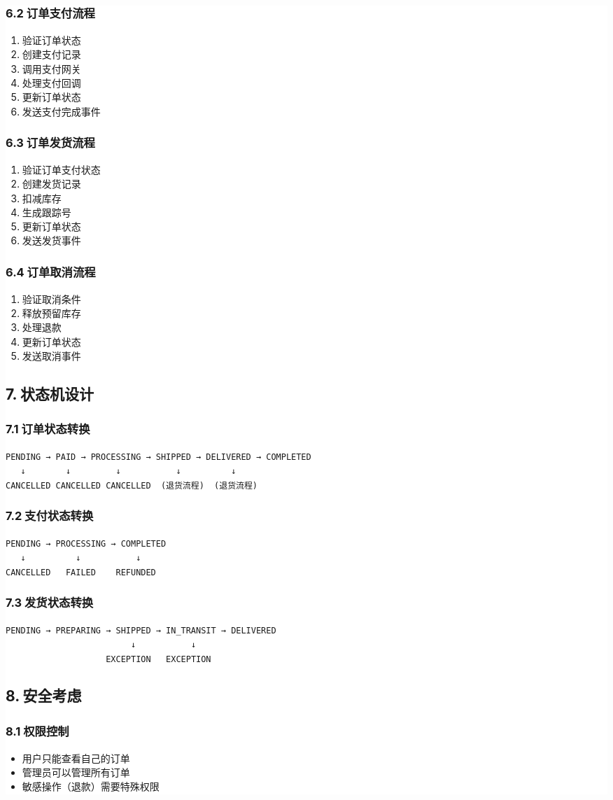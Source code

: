 ### 6.2 订单支付流程
1. 验证订单状态
2. 创建支付记录
3. 调用支付网关
4. 处理支付回调
5. 更新订单状态
6. 发送支付完成事件

### 6.3 订单发货流程
1. 验证订单支付状态
2. 创建发货记录
3. 扣减库存
4. 生成跟踪号
5. 更新订单状态
6. 发送发货事件

### 6.4 订单取消流程
1. 验证取消条件
2. 释放预留库存
3. 处理退款
4. 更新订单状态
5. 发送取消事件

## 7. 状态机设计

### 7.1 订单状态转换
```
PENDING → PAID → PROCESSING → SHIPPED → DELIVERED → COMPLETED
   ↓        ↓         ↓           ↓          ↓
CANCELLED CANCELLED CANCELLED  (退货流程)  (退货流程)
```

### 7.2 支付状态转换
```
PENDING → PROCESSING → COMPLETED
   ↓          ↓           ↓
CANCELLED   FAILED    REFUNDED
```

### 7.3 发货状态转换
```
PENDING → PREPARING → SHIPPED → IN_TRANSIT → DELIVERED
                         ↓           ↓
                    EXCEPTION   EXCEPTION
```

## 8. 安全考虑

### 8.1 权限控制
- 用户只能查看自己的订单
- 管理员可以管理所有订单
- 敏感操作（退款）需要特殊权限
